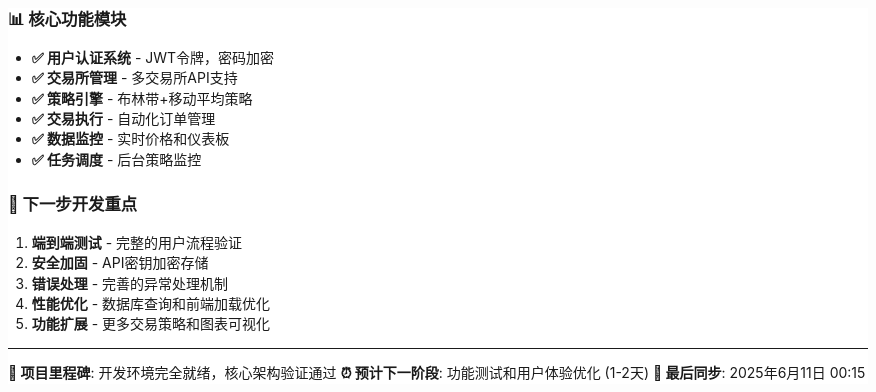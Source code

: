 ### 📊 核心功能模块

- **✅ 用户认证系统** - JWT令牌，密码加密
- **✅ 交易所管理** - 多交易所API支持
- **✅ 策略引擎** - 布林带+移动平均策略 
- **✅ 交易执行** - 自动化订单管理
- **✅ 数据监控** - 实时价格和仪表板
- **✅ 任务调度** - 后台策略监控

### 🎯 下一步开发重点

1. **端到端测试** - 完整的用户流程验证
2. **安全加固** - API密钥加密存储
3. **错误处理** - 完善的异常处理机制
4. **性能优化** - 数据库查询和前端加载优化
5. **功能扩展** - 更多交易策略和图表可视化

---
**🎉 项目里程碑**: 开发环境完全就绪，核心架构验证通过
**⏰ 预计下一阶段**: 功能测试和用户体验优化 (1-2天)
**🔄 最后同步**: 2025年6月11日 00:15
